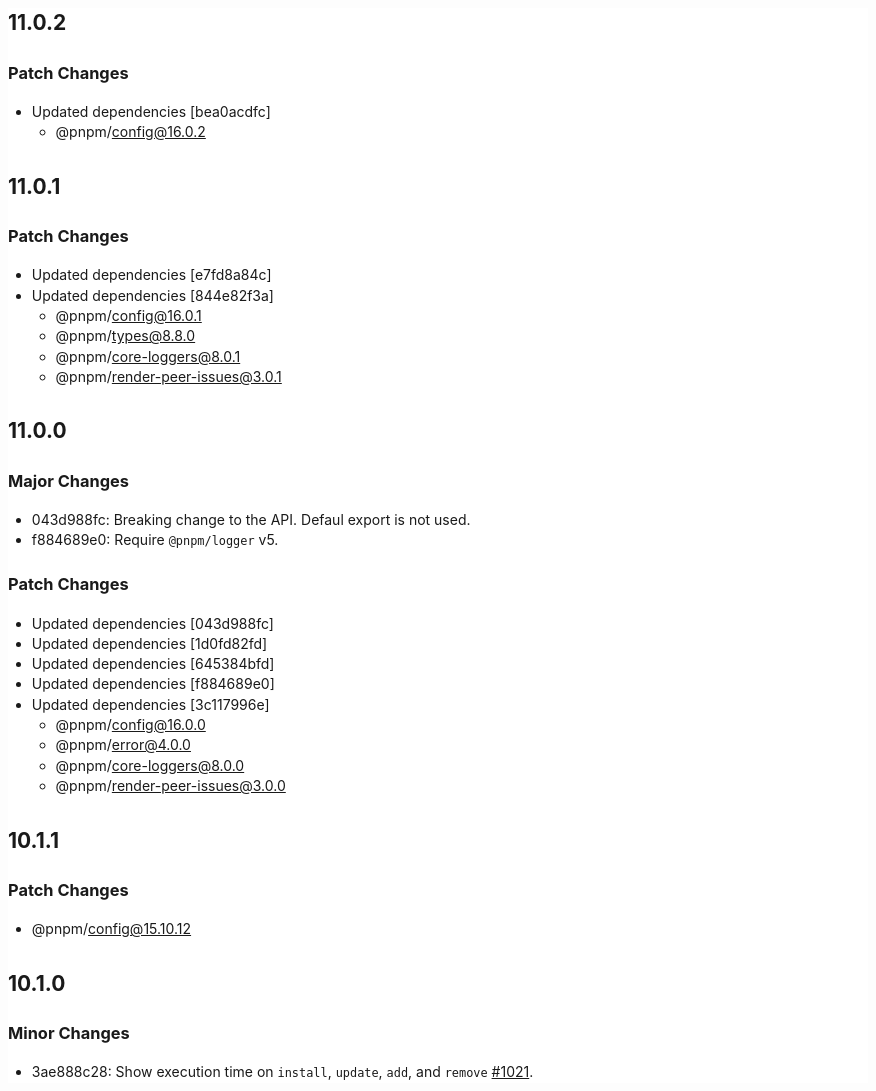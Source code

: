 ## 11.0.2

### Patch Changes

- Updated dependencies [bea0acdfc]
  - @pnpm/config@16.0.2

## 11.0.1

### Patch Changes

- Updated dependencies [e7fd8a84c]
- Updated dependencies [844e82f3a]
  - @pnpm/config@16.0.1
  - @pnpm/types@8.8.0
  - @pnpm/core-loggers@8.0.1
  - @pnpm/render-peer-issues@3.0.1

## 11.0.0

### Major Changes

- 043d988fc: Breaking change to the API. Defaul export is not used.
- f884689e0: Require `@pnpm/logger` v5.

### Patch Changes

- Updated dependencies [043d988fc]
- Updated dependencies [1d0fd82fd]
- Updated dependencies [645384bfd]
- Updated dependencies [f884689e0]
- Updated dependencies [3c117996e]
  - @pnpm/config@16.0.0
  - @pnpm/error@4.0.0
  - @pnpm/core-loggers@8.0.0
  - @pnpm/render-peer-issues@3.0.0

## 10.1.1

### Patch Changes

- @pnpm/config@15.10.12

## 10.1.0

### Minor Changes

- 3ae888c28: Show execution time on `install`, `update`, `add`, and `remove` [#1021](https://github.com/pnpm/pnpm/issues/1021).
